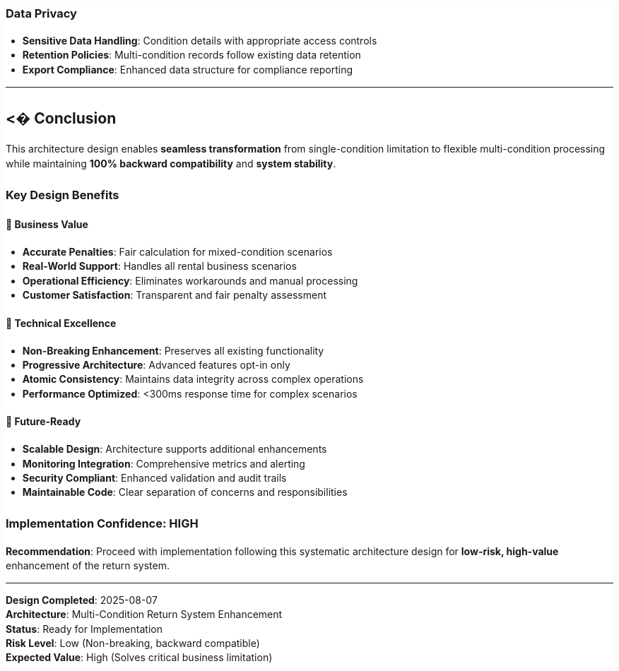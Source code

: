 ### Data Privacy

- **Sensitive Data Handling**: Condition details with appropriate access controls
- **Retention Policies**: Multi-condition records follow existing data retention
- **Export Compliance**: Enhanced data structure for compliance reporting

---

## <� Conclusion

This architecture design enables **seamless transformation** from single-condition limitation to flexible multi-condition processing while maintaining **100% backward compatibility** and **system stability**.

### Key Design Benefits

####  **Business Value**

- **Accurate Penalties**: Fair calculation for mixed-condition scenarios
- **Real-World Support**: Handles all rental business scenarios
- **Operational Efficiency**: Eliminates workarounds and manual processing
- **Customer Satisfaction**: Transparent and fair penalty assessment

####  **Technical Excellence**

- **Non-Breaking Enhancement**: Preserves all existing functionality
- **Progressive Architecture**: Advanced features opt-in only
- **Atomic Consistency**: Maintains data integrity across complex operations
- **Performance Optimized**: <300ms response time for complex scenarios

####  **Future-Ready**

- **Scalable Design**: Architecture supports additional enhancements
- **Monitoring Integration**: Comprehensive metrics and alerting
- **Security Compliant**: Enhanced validation and audit trails
- **Maintainable Code**: Clear separation of concerns and responsibilities

### Implementation Confidence: **HIGH**

**Recommendation**: Proceed with implementation following this systematic architecture design for **low-risk, high-value** enhancement of the return system.

---

**Design Completed**: 2025-08-07  
**Architecture**: Multi-Condition Return System Enhancement  
**Status**: Ready for Implementation  
**Risk Level**: Low (Non-breaking, backward compatible)  
**Expected Value**: High (Solves critical business limitation)
